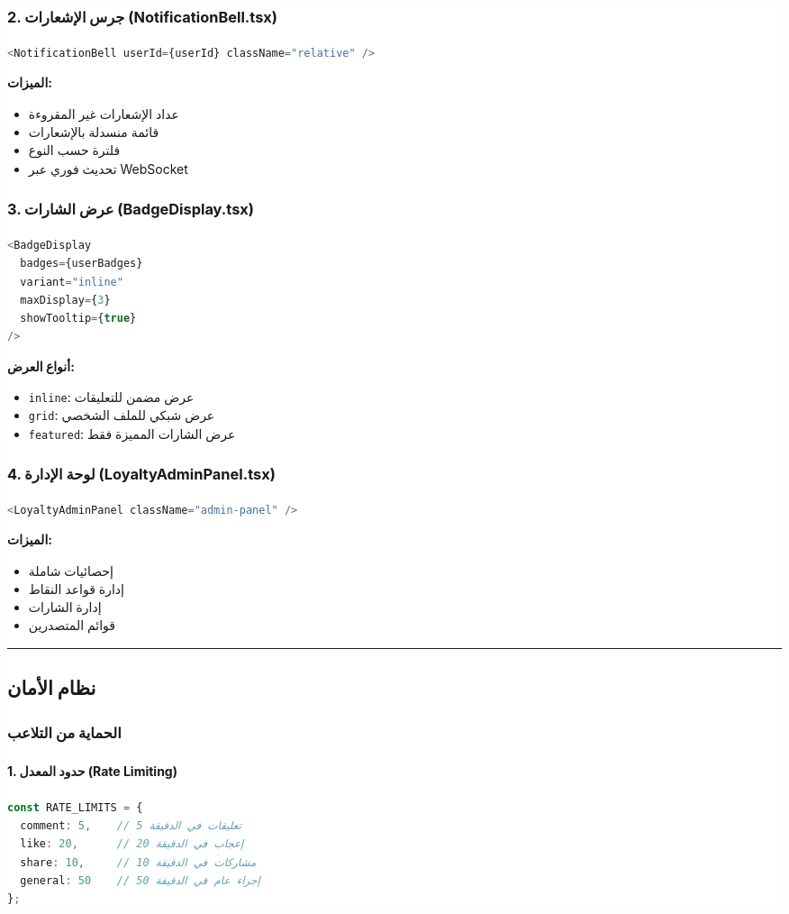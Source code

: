 ### 2. جرس الإشعارات (NotificationBell.tsx)

```typescript
<NotificationBell userId={userId} className="relative" />
```

**الميزات:**
- عداد الإشعارات غير المقروءة
- قائمة منسدلة بالإشعارات
- فلترة حسب النوع
- تحديث فوري عبر WebSocket

### 3. عرض الشارات (BadgeDisplay.tsx)

```typescript
<BadgeDisplay 
  badges={userBadges} 
  variant="inline" 
  maxDisplay={3}
  showTooltip={true}
/>
```

**أنواع العرض:**
- `inline`: عرض مضمن للتعليقات
- `grid`: عرض شبكي للملف الشخصي
- `featured`: عرض الشارات المميزة فقط

### 4. لوحة الإدارة (LoyaltyAdminPanel.tsx)

```typescript
<LoyaltyAdminPanel className="admin-panel" />
```

**الميزات:**
- إحصائيات شاملة
- إدارة قواعد النقاط
- إدارة الشارات
- قوائم المتصدرين

---

## نظام الأمان

### الحماية من التلاعب

#### 1. حدود المعدل (Rate Limiting)
```typescript
const RATE_LIMITS = {
  comment: 5,    // 5 تعليقات في الدقيقة
  like: 20,      // 20 إعجاب في الدقيقة
  share: 10,     // 10 مشاركات في الدقيقة
  general: 50    // 50 إجراء عام في الدقيقة
};
```
